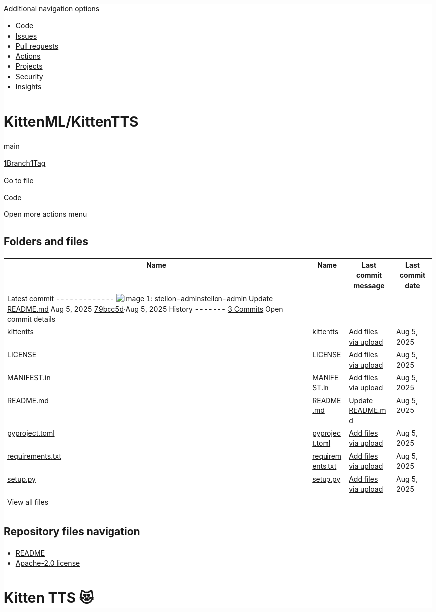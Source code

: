 Additional navigation options

*   [Code](https://github.com/KittenML/KittenTTS)
*   [Issues](https://github.com/KittenML/KittenTTS/issues)
*   [Pull requests](https://github.com/KittenML/KittenTTS/pulls)
*   [Actions](https://github.com/KittenML/KittenTTS/actions)
*   [Projects](https://github.com/KittenML/KittenTTS/projects)
*   [Security](https://github.com/KittenML/KittenTTS/security)
*   [Insights](https://github.com/KittenML/KittenTTS/pulse)

KittenML/KittenTTS
==================

main

[**1**Branch](https://github.com/KittenML/KittenTTS/branches)[**1**Tag](https://github.com/KittenML/KittenTTS/tags)

[](https://github.com/KittenML/KittenTTS/branches)[](https://github.com/KittenML/KittenTTS/tags)

Go to file

Code

Open more actions menu

Folders and files
-----------------

| Name | Name | Last commit message | Last commit date |
| --- | --- | --- | --- |
| Latest commit ------------- [![Image 1: stellon-admin](https://avatars.githubusercontent.com/u/224667291?v=4&size=40)](https://github.com/stellon-admin)[stellon-admin](https://github.com/KittenML/KittenTTS/commits?author=stellon-admin) [Update README.md](https://github.com/KittenML/KittenTTS/commit/79bcc5df7e2b2c91b6f1a3e259f86ae4ac911dcd) Aug 5, 2025 [79bcc5d](https://github.com/KittenML/KittenTTS/commit/79bcc5df7e2b2c91b6f1a3e259f86ae4ac911dcd)·Aug 5, 2025 History ------- [3 Commits](https://github.com/KittenML/KittenTTS/commits/main/) Open commit details [](https://github.com/KittenML/KittenTTS/commits/main/) |
| [kittentts](https://github.com/KittenML/KittenTTS/tree/main/kittentts "kittentts") | [kittentts](https://github.com/KittenML/KittenTTS/tree/main/kittentts "kittentts") | [Add files via upload](https://github.com/KittenML/KittenTTS/commit/2e9b6f315f5695b8c1cecbab89207bfffe97a242 "Add files via upload") | Aug 5, 2025 |
| [LICENSE](https://github.com/KittenML/KittenTTS/blob/main/LICENSE "LICENSE") | [LICENSE](https://github.com/KittenML/KittenTTS/blob/main/LICENSE "LICENSE") | [Add files via upload](https://github.com/KittenML/KittenTTS/commit/2e9b6f315f5695b8c1cecbab89207bfffe97a242 "Add files via upload") | Aug 5, 2025 |
| [MANIFEST.in](https://github.com/KittenML/KittenTTS/blob/main/MANIFEST.in "MANIFEST.in") | [MANIFEST.in](https://github.com/KittenML/KittenTTS/blob/main/MANIFEST.in "MANIFEST.in") | [Add files via upload](https://github.com/KittenML/KittenTTS/commit/2e9b6f315f5695b8c1cecbab89207bfffe97a242 "Add files via upload") | Aug 5, 2025 |
| [README.md](https://github.com/KittenML/KittenTTS/blob/main/README.md "README.md") | [README.md](https://github.com/KittenML/KittenTTS/blob/main/README.md "README.md") | [Update README.md](https://github.com/KittenML/KittenTTS/commit/79bcc5df7e2b2c91b6f1a3e259f86ae4ac911dcd "Update README.md") | Aug 5, 2025 |
| [pyproject.toml](https://github.com/KittenML/KittenTTS/blob/main/pyproject.toml "pyproject.toml") | [pyproject.toml](https://github.com/KittenML/KittenTTS/blob/main/pyproject.toml "pyproject.toml") | [Add files via upload](https://github.com/KittenML/KittenTTS/commit/2e9b6f315f5695b8c1cecbab89207bfffe97a242 "Add files via upload") | Aug 5, 2025 |
| [requirements.txt](https://github.com/KittenML/KittenTTS/blob/main/requirements.txt "requirements.txt") | [requirements.txt](https://github.com/KittenML/KittenTTS/blob/main/requirements.txt "requirements.txt") | [Add files via upload](https://github.com/KittenML/KittenTTS/commit/2e9b6f315f5695b8c1cecbab89207bfffe97a242 "Add files via upload") | Aug 5, 2025 |
| [setup.py](https://github.com/KittenML/KittenTTS/blob/main/setup.py "setup.py") | [setup.py](https://github.com/KittenML/KittenTTS/blob/main/setup.py "setup.py") | [Add files via upload](https://github.com/KittenML/KittenTTS/commit/2e9b6f315f5695b8c1cecbab89207bfffe97a242 "Add files via upload") | Aug 5, 2025 |
| View all files |

Repository files navigation
---------------------------

*   [README](https://github.com/KittenML/KittenTTS#)
*   [Apache-2.0 license](https://github.com/KittenML/KittenTTS#)

Kitten TTS 😻
=============

[](https://github.com/KittenML/KittenTTS#kitten-tts-)
